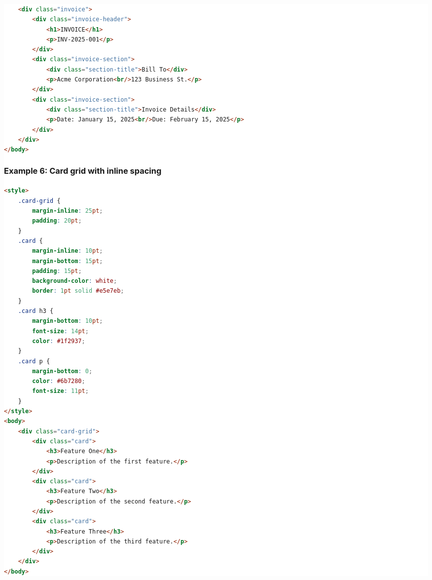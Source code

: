 ```html
    <div class="invoice">
        <div class="invoice-header">
            <h1>INVOICE</h1>
            <p>INV-2025-001</p>
        </div>
        <div class="invoice-section">
            <div class="section-title">Bill To</div>
            <p>Acme Corporation<br/>123 Business St.</p>
        </div>
        <div class="invoice-section">
            <div class="section-title">Invoice Details</div>
            <p>Date: January 15, 2025<br/>Due: February 15, 2025</p>
        </div>
    </div>
</body>
```

### Example 6: Card grid with inline spacing

```html
<style>
    .card-grid {
        margin-inline: 25pt;
        padding: 20pt;
    }
    .card {
        margin-inline: 10pt;
        margin-bottom: 15pt;
        padding: 15pt;
        background-color: white;
        border: 1pt solid #e5e7eb;
    }
    .card h3 {
        margin-bottom: 10pt;
        font-size: 14pt;
        color: #1f2937;
    }
    .card p {
        margin-bottom: 0;
        color: #6b7280;
        font-size: 11pt;
    }
</style>
<body>
    <div class="card-grid">
        <div class="card">
            <h3>Feature One</h3>
            <p>Description of the first feature.</p>
        </div>
        <div class="card">
            <h3>Feature Two</h3>
            <p>Description of the second feature.</p>
        </div>
        <div class="card">
            <h3>Feature Three</h3>
            <p>Description of the third feature.</p>
        </div>
    </div>
</body>
```
